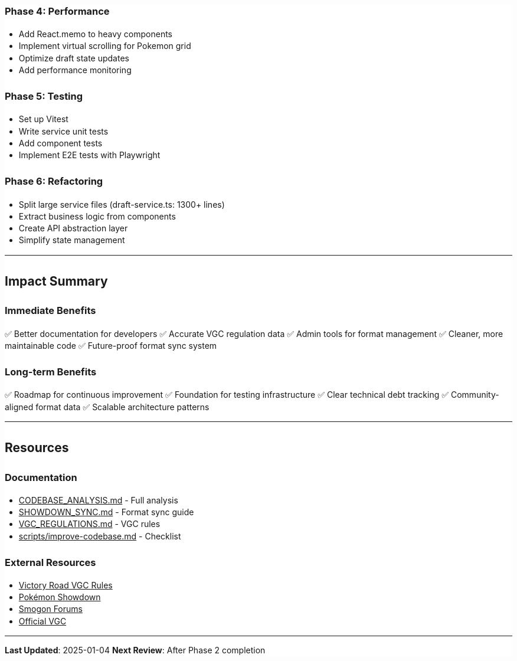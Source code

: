 ### Phase 4: Performance
- Add React.memo to heavy components
- Implement virtual scrolling for Pokemon grid
- Optimize draft state updates
- Add performance monitoring

### Phase 5: Testing
- Set up Vitest
- Write service unit tests
- Add component tests
- Implement E2E tests with Playwright

### Phase 6: Refactoring
- Split large service files (draft-service.ts: 1300+ lines)
- Extract business logic from components
- Create API abstraction layer
- Simplify state management

---

## Impact Summary

### Immediate Benefits
✅ Better documentation for developers
✅ Accurate VGC regulation data
✅ Admin tools for format management
✅ Cleaner, more maintainable code
✅ Future-proof format sync system

### Long-term Benefits
✅ Roadmap for continuous improvement
✅ Foundation for testing infrastructure
✅ Clear technical debt tracking
✅ Community-aligned format data
✅ Scalable architecture patterns

---

## Resources

### Documentation
- [CODEBASE_ANALYSIS.md](CODEBASE_ANALYSIS.md) - Full analysis
- [SHOWDOWN_SYNC.md](SHOWDOWN_SYNC.md) - Format sync guide
- [VGC_REGULATIONS.md](VGC_REGULATIONS.md) - VGC rules
- [scripts/improve-codebase.md](scripts/improve-codebase.md) - Checklist

### External Resources
- [Victory Road VGC Rules](https://victoryroad.pro/sv-rules-regulations/)
- [Pokémon Showdown](https://play.pokemonshowdown.com)
- [Smogon Forums](https://www.smogon.com/forums/)
- [Official VGC](https://scarletviolet.pokemon.com/en-us/events/)

---

**Last Updated**: 2025-01-04
**Next Review**: After Phase 2 completion
